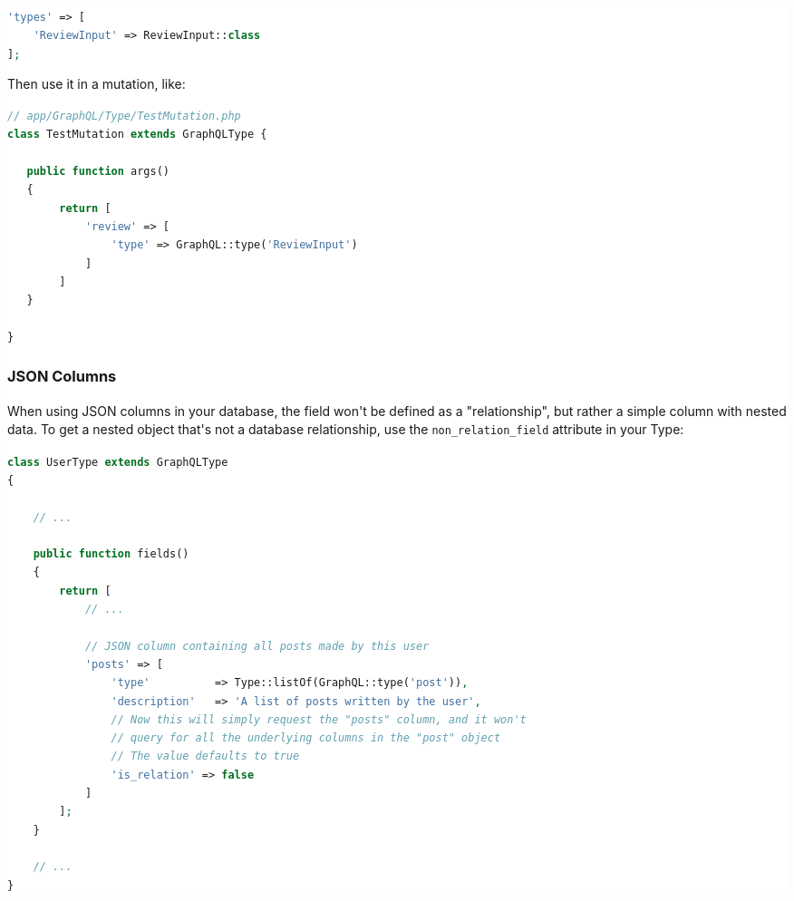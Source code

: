 ```php
'types' => [
    'ReviewInput' => ReviewInput::class
];
```

Then use it in a mutation, like:
```php
// app/GraphQL/Type/TestMutation.php
class TestMutation extends GraphQLType {

   public function args()
   {
        return [
            'review' => [
                'type' => GraphQL::type('ReviewInput')
            ]
        ]
   }
   
}
```

### JSON Columns

When using JSON columns in your database, the field won't be defined as a "relationship", 
but rather a simple column with nested data. To get a nested object that's not a database relationship, 
use the `non_relation_field` attribute in your Type:

```php
class UserType extends GraphQLType
{

    // ...

    public function fields()
    {
        return [
            // ...
            
            // JSON column containing all posts made by this user
            'posts' => [
                'type'          => Type::listOf(GraphQL::type('post')),
                'description'   => 'A list of posts written by the user',
                // Now this will simply request the "posts" column, and it won't 
                // query for all the underlying columns in the "post" object
                // The value defaults to true
                'is_relation' => false
            ]
        ];
    }

    // ...
}
```
